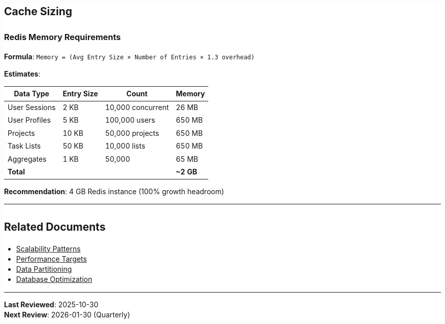 
## Cache Sizing

### Redis Memory Requirements

**Formula**: `Memory = (Avg Entry Size × Number of Entries × 1.3 overhead)`

**Estimates**:

| Data Type     | Entry Size | Count             | Memory    |
| ------------- | ---------- | ----------------- | --------- |
| User Sessions | 2 KB       | 10,000 concurrent | 26 MB     |
| User Profiles | 5 KB       | 100,000 users     | 650 MB    |
| Projects      | 10 KB      | 50,000 projects   | 650 MB    |
| Task Lists    | 50 KB      | 10,000 lists      | 650 MB    |
| Aggregates    | 1 KB       | 50,000            | 65 MB     |
| **Total**     |            |                   | **~2 GB** |

**Recommendation**: 4 GB Redis instance (100% growth headroom)

---

## Related Documents

- [Scalability Patterns](./scalability.md)
- [Performance Targets](./performance.md)
- [Data Partitioning](./data-partitioning.md)
- [Database Optimization](./database-optimization.md)

---

**Last Reviewed**: 2025-10-30  
**Next Review**: 2026-01-30 (Quarterly)
